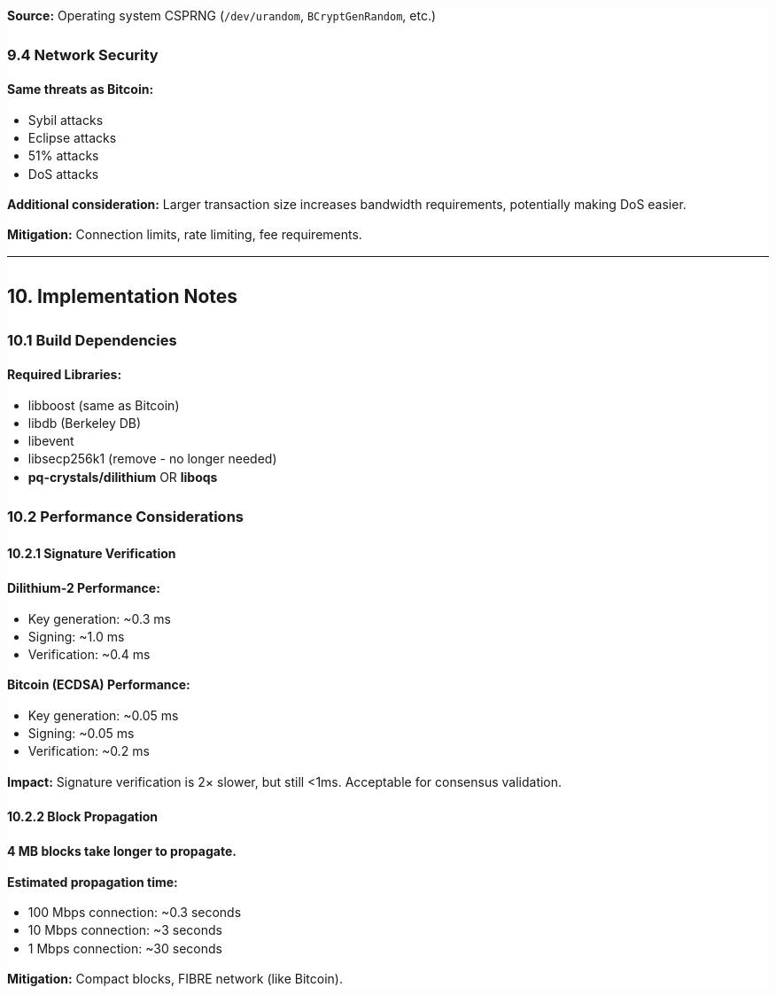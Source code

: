 **Source:** Operating system CSPRNG (`/dev/urandom`, `BCryptGenRandom`, etc.)

### 9.4 Network Security

**Same threats as Bitcoin:**
- Sybil attacks
- Eclipse attacks
- 51% attacks
- DoS attacks

**Additional consideration:** Larger transaction size increases bandwidth requirements, potentially making DoS easier.

**Mitigation:** Connection limits, rate limiting, fee requirements.

---

## 10. Implementation Notes

### 10.1 Build Dependencies

**Required Libraries:**
- libboost (same as Bitcoin)
- libdb (Berkeley DB)
- libevent
- libsecp256k1 (remove - no longer needed)
- **pq-crystals/dilithium** OR **liboqs**

### 10.2 Performance Considerations

#### 10.2.1 Signature Verification

**Dilithium-2 Performance:**
- Key generation: ~0.3 ms
- Signing: ~1.0 ms
- Verification: ~0.4 ms

**Bitcoin (ECDSA) Performance:**
- Key generation: ~0.05 ms
- Signing: ~0.05 ms
- Verification: ~0.2 ms

**Impact:** Signature verification is 2× slower, but still <1ms. Acceptable for consensus validation.

#### 10.2.2 Block Propagation

**4 MB blocks take longer to propagate.**

**Estimated propagation time:**
- 100 Mbps connection: ~0.3 seconds
- 10 Mbps connection: ~3 seconds
- 1 Mbps connection: ~30 seconds

**Mitigation:** Compact blocks, FIBRE network (like Bitcoin).
